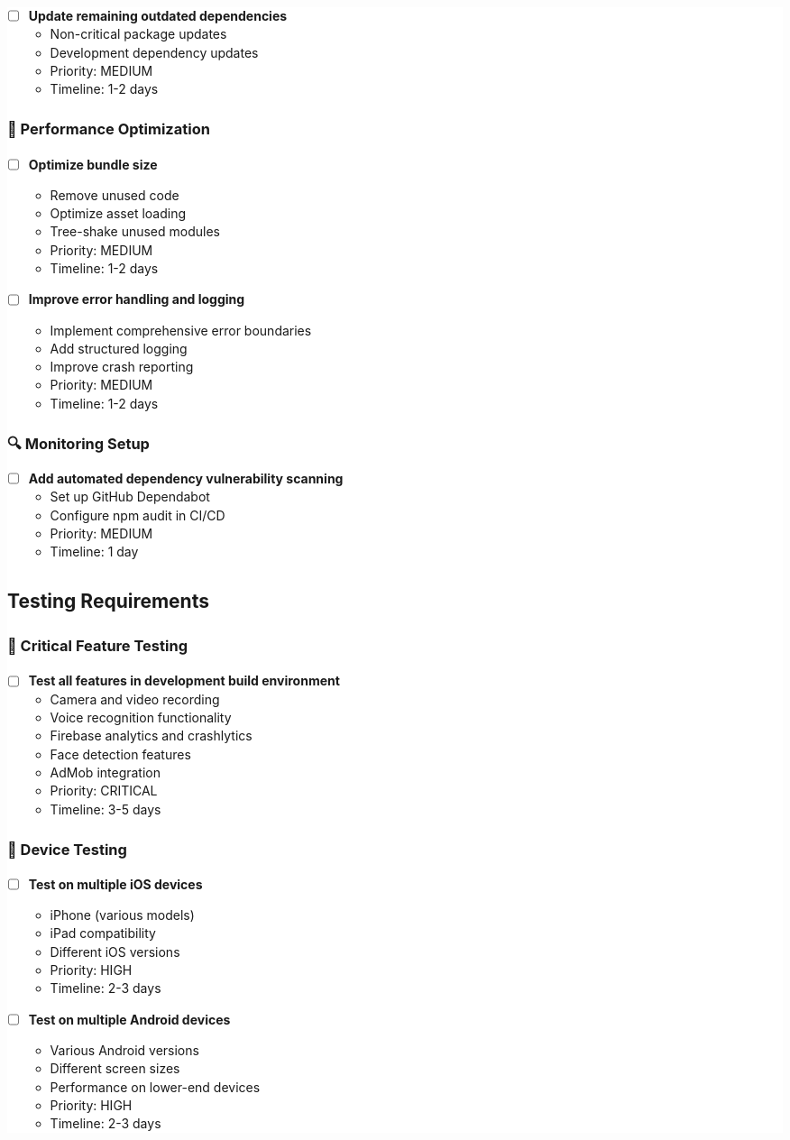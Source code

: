 - [ ] **Update remaining outdated dependencies**
  - Non-critical package updates
  - Development dependency updates
  - Priority: MEDIUM
  - Timeline: 1-2 days

### 🎯 Performance Optimization
- [ ] **Optimize bundle size**
  - Remove unused code
  - Optimize asset loading
  - Tree-shake unused modules
  - Priority: MEDIUM
  - Timeline: 1-2 days

- [ ] **Improve error handling and logging**
  - Implement comprehensive error boundaries
  - Add structured logging
  - Improve crash reporting
  - Priority: MEDIUM
  - Timeline: 1-2 days

### 🔍 Monitoring Setup
- [ ] **Add automated dependency vulnerability scanning**
  - Set up GitHub Dependabot
  - Configure npm audit in CI/CD
  - Priority: MEDIUM
  - Timeline: 1 day

## Testing Requirements

### 🧪 Critical Feature Testing
- [ ] **Test all features in development build environment**
  - Camera and video recording
  - Voice recognition functionality
  - Firebase analytics and crashlytics
  - Face detection features
  - AdMob integration
  - Priority: CRITICAL
  - Timeline: 3-5 days

### 📱 Device Testing
- [ ] **Test on multiple iOS devices**
  - iPhone (various models)
  - iPad compatibility
  - Different iOS versions
  - Priority: HIGH
  - Timeline: 2-3 days

- [ ] **Test on multiple Android devices**
  - Various Android versions
  - Different screen sizes
  - Performance on lower-end devices
  - Priority: HIGH
  - Timeline: 2-3 days
